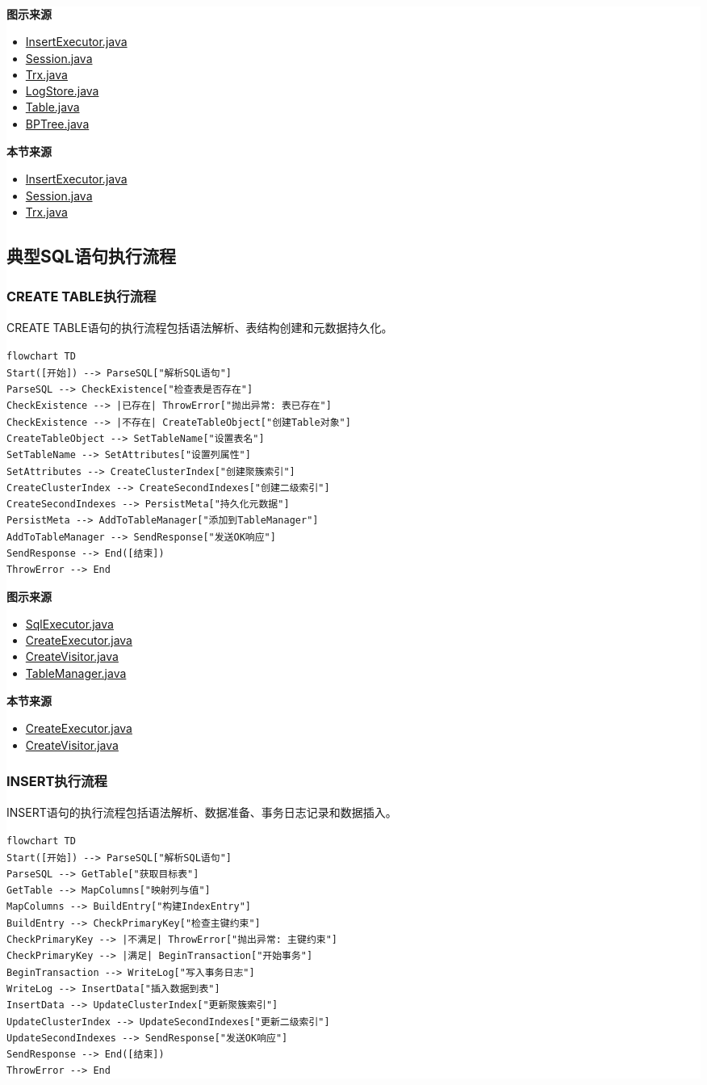 **图示来源**
- [InsertExecutor.java](file://src/main/java/alchemystar/freedom/sql/InsertExecutor.java)
- [Session.java](file://src/main/java/alchemystar/freedom/engine/session/Session.java)
- [Trx.java](file://src/main/java/alchemystar/freedom/transaction/Trx.java)
- [LogStore.java](file://src/main/java/alchemystar/freedom/store/log/LogStore.java)
- [Table.java](file://src/main/java/alchemystar/freedom/meta/Table.java)
- [BPTree.java](file://src/main/java/alchemystar/freedom/index/bp/BPTree.java)

**本节来源**
- [InsertExecutor.java](file://src/main/java/alchemystar/freedom/sql/InsertExecutor.java#L12-L38)
- [Session.java](file://src/main/java/alchemystar/freedom/engine/session/Session.java)
- [Trx.java](file://src/main/java/alchemystar/freedom/transaction/Trx.java)

## 典型SQL语句执行流程

### CREATE TABLE执行流程
CREATE TABLE语句的执行流程包括语法解析、表结构创建和元数据持久化。

```mermaid
flowchart TD
Start([开始]) --> ParseSQL["解析SQL语句"]
ParseSQL --> CheckExistence["检查表是否存在"]
CheckExistence --> |已存在| ThrowError["抛出异常: 表已存在"]
CheckExistence --> |不存在| CreateTableObject["创建Table对象"]
CreateTableObject --> SetTableName["设置表名"]
SetTableName --> SetAttributes["设置列属性"]
SetAttributes --> CreateClusterIndex["创建聚簇索引"]
CreateClusterIndex --> CreateSecondIndexes["创建二级索引"]
CreateSecondIndexes --> PersistMeta["持久化元数据"]
PersistMeta --> AddToTableManager["添加到TableManager"]
AddToTableManager --> SendResponse["发送OK响应"]
SendResponse --> End([结束])
ThrowError --> End
```

**图示来源**
- [SqlExecutor.java](file://src/main/java/alchemystar/freedom/sql/SqlExecutor.java)
- [CreateExecutor.java](file://src/main/java/alchemystar/freedom/sql/CreateExecutor.java)
- [CreateVisitor.java](file://src/main/java/alchemystar/freedom/sql/parser/CreateVisitor.java)
- [TableManager.java](file://src/main/java/alchemystar/freedom/meta/TableManager.java)

**本节来源**
- [CreateExecutor.java](file://src/main/java/alchemystar/freedom/sql/CreateExecutor.java#L10-L30)
- [CreateVisitor.java](file://src/main/java/alchemystar/freedom/sql/parser/CreateVisitor.java)

### INSERT执行流程
INSERT语句的执行流程包括语法解析、数据准备、事务日志记录和数据插入。

```mermaid
flowchart TD
Start([开始]) --> ParseSQL["解析SQL语句"]
ParseSQL --> GetTable["获取目标表"]
GetTable --> MapColumns["映射列与值"]
MapColumns --> BuildEntry["构建IndexEntry"]
BuildEntry --> CheckPrimaryKey["检查主键约束"]
CheckPrimaryKey --> |不满足| ThrowError["抛出异常: 主键约束"]
CheckPrimaryKey --> |满足| BeginTransaction["开始事务"]
BeginTransaction --> WriteLog["写入事务日志"]
WriteLog --> InsertData["插入数据到表"]
InsertData --> UpdateClusterIndex["更新聚簇索引"]
UpdateClusterIndex --> UpdateSecondIndexes["更新二级索引"]
UpdateSecondIndexes --> SendResponse["发送OK响应"]
SendResponse --> End([结束])
ThrowError --> End
```
